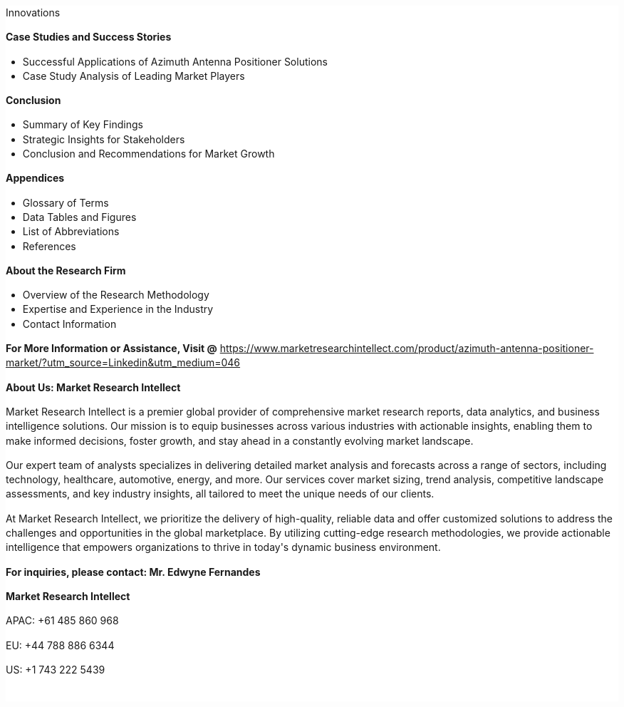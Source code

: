 Innovations</li></ul><p><strong>Case Studies and Success Stories</strong></p><ul><li>Successful Applications of Azimuth Antenna Positioner Solutions</li><li>Case Study Analysis of Leading Market Players</li></ul><p><strong>Conclusion</strong></p><ul><li>Summary of Key Findings</li><li>Strategic Insights for Stakeholders</li><li>Conclusion and Recommendations for Market Growth</li></ul><p><strong>Appendices</strong></p><ul><li>Glossary of Terms</li><li>Data Tables and Figures</li><li>List of Abbreviations</li><li>References</li></ul><p><strong>About the Research Firm</strong></p><ul><li>Overview of the Research Methodology</li><li>Expertise and Experience in the Industry</li><li>Contact Information</li></ul></div><div class="article-main__content" data-test-id="publishing-text-block"><p><span class="font-[700]"><strong>For More Information or Assistance, Visit @</strong>&nbsp;<a href="https://www.marketresearchintellect.com/product/azimuth-antenna-positioner-market/?utm_source=Linkedin&utm_medium=046">https://www.marketresearchintellect.com/product/azimuth-antenna-positioner-market/?utm_source=Linkedin&utm_medium=046</a></span></p><p><strong>About Us: Market Research Intellect</strong></p><p>Market Research Intellect is a premier global provider of comprehensive market research reports, data analytics, and business intelligence solutions. Our mission is to equip businesses across various industries with actionable insights, enabling them to make informed decisions, foster growth, and stay ahead in a constantly evolving market landscape.</p><p>Our expert team of analysts specializes in delivering detailed market analysis and forecasts across a range of sectors, including technology, healthcare, automotive, energy, and more. Our services cover market sizing, trend analysis, competitive landscape assessments, and key industry insights, all tailored to meet the unique needs of our clients.</p><p>At Market Research Intellect, we prioritize the delivery of high-quality, reliable data and offer customized solutions to address the challenges and opportunities in the global marketplace. By utilizing cutting-edge research methodologies, we provide actionable intelligence that empowers organizations to thrive in today's dynamic business environment.</p><p><strong>For inquiries, please contact: Mr. Edwyne Fernandes</strong></p><p><strong>Market Research Intellect</strong></p><p>APAC: +61 485 860 968</p><p>EU: +44 788 886 6344</p><p>US: +1 743 222 5439</p></div><div class="article-main__content" data-test-id="publishing-text-block">&nbsp;</div>
